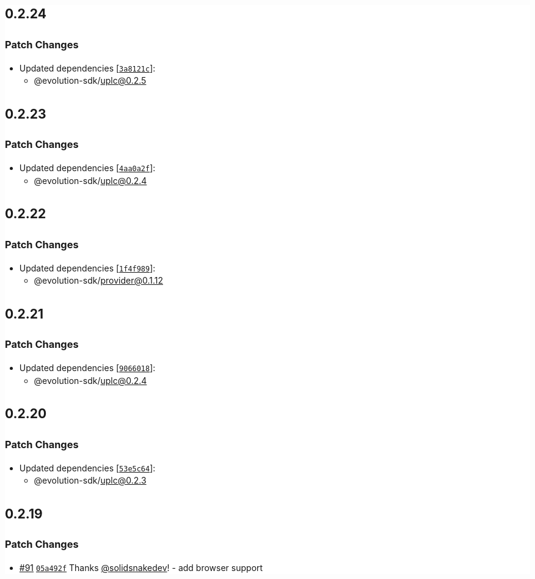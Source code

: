 ## 0.2.24

### Patch Changes

- Updated dependencies [[`3a8121c`](https://github.com/Anastasia-Labs/evolution-sdk/commit/3a8121cdd768970a68447019701520c2b2ab2b1e)]:
  - @evolution-sdk/uplc@0.2.5

## 0.2.23

### Patch Changes

- Updated dependencies [[`4aa0a2f`](https://github.com/Anastasia-Labs/evolution-sdk/commit/4aa0a2f87c35998348c5313ebb562ff262365653)]:
  - @evolution-sdk/uplc@0.2.4

## 0.2.22

### Patch Changes

- Updated dependencies [[`1f4f989`](https://github.com/Anastasia-Labs/evolution-sdk/commit/1f4f9896b0d27520ea8892b2e9925bd7b0311425)]:
  - @evolution-sdk/provider@0.1.12

## 0.2.21

### Patch Changes

- Updated dependencies [[`9066018`](https://github.com/Anastasia-Labs/evolution-sdk/commit/90660185c2ce1ddd30b63c2e126e8e689b419deb)]:
  - @evolution-sdk/uplc@0.2.4

## 0.2.20

### Patch Changes

- Updated dependencies [[`53e5c64`](https://github.com/Anastasia-Labs/evolution-sdk/commit/53e5c64ce67a8345d949bdad93065b5750615c36)]:
  - @evolution-sdk/uplc@0.2.3

## 0.2.19

### Patch Changes

- [#91](https://github.com/Anastasia-Labs/evolution-sdk/pull/91) [`05a492f`](https://github.com/Anastasia-Labs/evolution-sdk/commit/05a492ff90199758088bcc6536cc62f5f85040a8) Thanks [@solidsnakedev](https://github.com/solidsnakedev)! - add browser support
